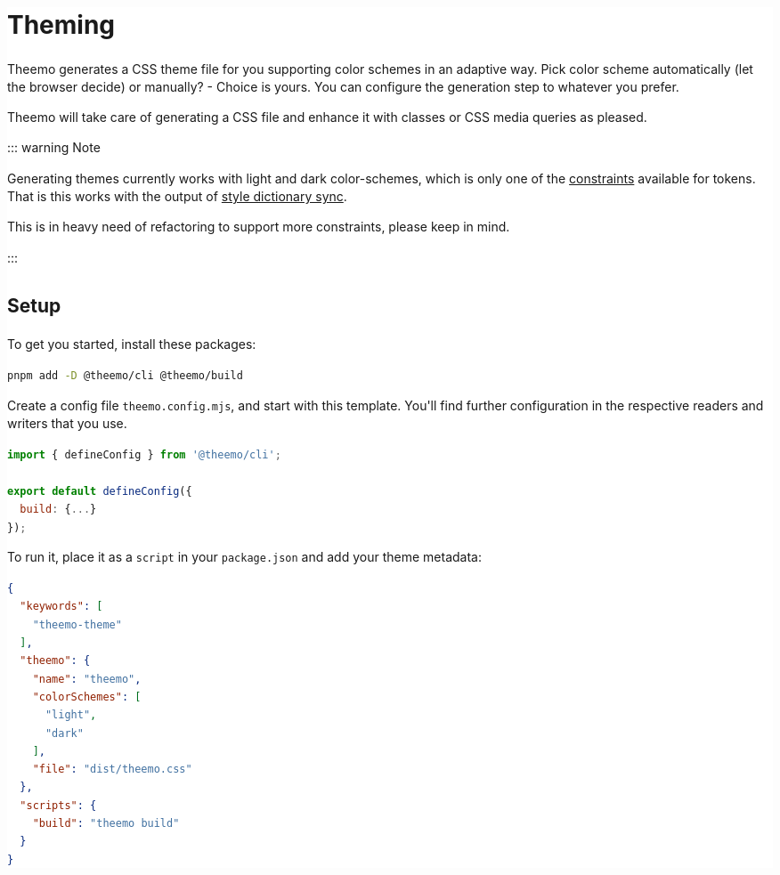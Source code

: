 # Theming

Theemo generates a CSS theme file for you supporting color schemes in an
adaptive way. Pick color scheme automatically (let the browser decide) or
manually? - Choice is yours. You can configure the generation step to whatever
you prefer.

Theemo will take care of generating a CSS file and enhance it with classes or
CSS media queries as pleased.

::: warning Note

Generating themes currently works with light and dark color-schemes, which is
only one of the [constraints](../design-tokens/theming.md) available for tokens.
That is this works with the output of [style dictionary
sync](../sync/style-dictionary/writer.md).

This is in heavy need of refactoring to support more constraints, please keep in mind.

:::

## Setup

To get you started, install these packages:

```sh
pnpm add -D @theemo/cli @theemo/build
```

Create a config file `theemo.config.mjs`, and start with this template. You'll
find further configuration in the respective readers and writers that you use.

```js
import { defineConfig } from '@theemo/cli';

export default defineConfig({
  build: {...}
});
```

To run it, place it as a `script` in your `package.json` and add your theme metadata:

```json
{
  "keywords": [
    "theemo-theme"
  ],
  "theemo": {
    "name": "theemo",
    "colorSchemes": [
      "light",
      "dark"
    ],
    "file": "dist/theemo.css"
  },
  "scripts": {
    "build": "theemo build"
  }
}
```

